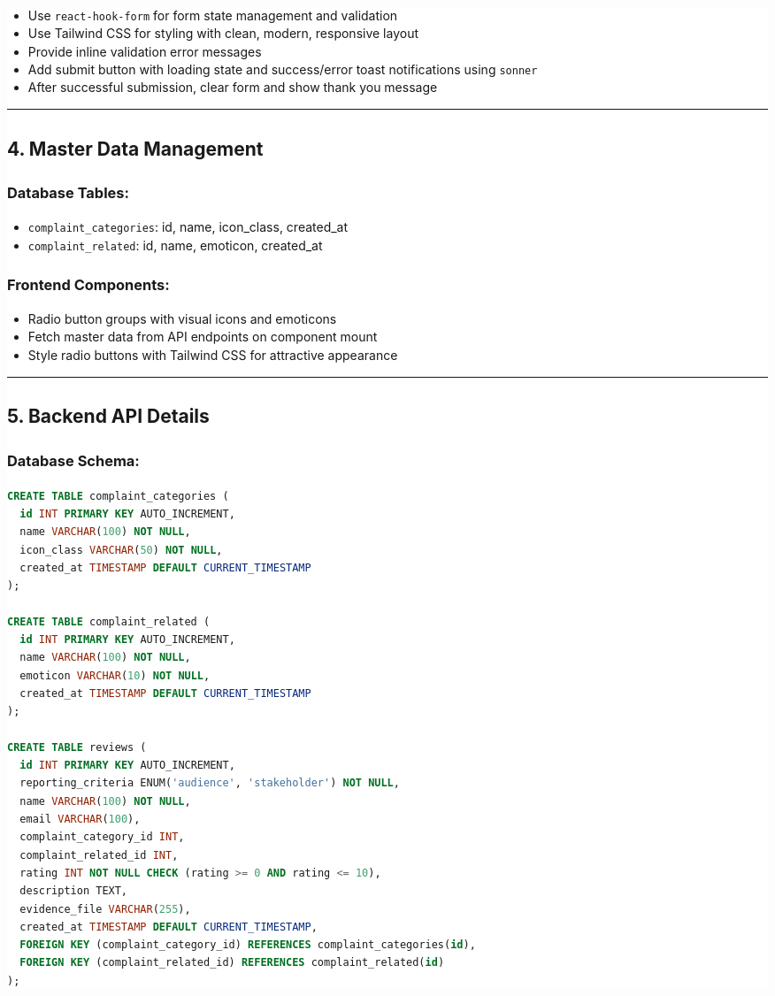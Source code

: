 - Use `react-hook-form` for form state management and validation
- Use Tailwind CSS for styling with clean, modern, responsive layout
- Provide inline validation error messages
- Add submit button with loading state and success/error toast notifications using `sonner`
- After successful submission, clear form and show thank you message

---

## 4. Master Data Management

### Database Tables:
- `complaint_categories`: id, name, icon_class, created_at
- `complaint_related`: id, name, emoticon, created_at

### Frontend Components:
- Radio button groups with visual icons and emoticons
- Fetch master data from API endpoints on component mount
- Style radio buttons with Tailwind CSS for attractive appearance

---

## 5. Backend API Details

### Database Schema:
```sql
CREATE TABLE complaint_categories (
  id INT PRIMARY KEY AUTO_INCREMENT,
  name VARCHAR(100) NOT NULL,
  icon_class VARCHAR(50) NOT NULL,
  created_at TIMESTAMP DEFAULT CURRENT_TIMESTAMP
);

CREATE TABLE complaint_related (
  id INT PRIMARY KEY AUTO_INCREMENT,
  name VARCHAR(100) NOT NULL,
  emoticon VARCHAR(10) NOT NULL,
  created_at TIMESTAMP DEFAULT CURRENT_TIMESTAMP
);

CREATE TABLE reviews (
  id INT PRIMARY KEY AUTO_INCREMENT,
  reporting_criteria ENUM('audience', 'stakeholder') NOT NULL,
  name VARCHAR(100) NOT NULL,
  email VARCHAR(100),
  complaint_category_id INT,
  complaint_related_id INT,
  rating INT NOT NULL CHECK (rating >= 0 AND rating <= 10),
  description TEXT,
  evidence_file VARCHAR(255),
  created_at TIMESTAMP DEFAULT CURRENT_TIMESTAMP,
  FOREIGN KEY (complaint_category_id) REFERENCES complaint_categories(id),
  FOREIGN KEY (complaint_related_id) REFERENCES complaint_related(id)
);
```
